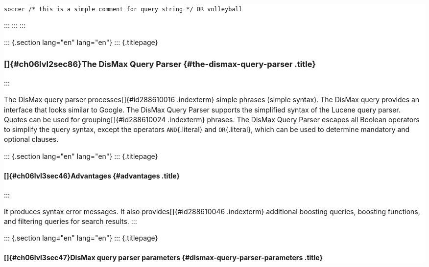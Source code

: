 ``` {.programlisting .language-markup}
soccer /* this is a simple comment for query string */ OR volleyball
```
:::
:::
:::

::: {.section lang="en" lang="en"}
::: {.titlepage}
<div>

<div>

### []{#ch06lvl2sec86}The DisMax Query Parser {#the-dismax-query-parser .title}

</div>

</div>
:::

The DisMax query parser processes[]{#id288610016 .indexterm} simple
phrases (simple syntax). The DisMax query provides an interface that
looks similar to Google. The DisMax Query Parser supports the simplified
syntax of the Lucene query parser. Quotes can be used for
grouping[]{#id288610024 .indexterm} phrases. The DisMax Query Parser
escapes all Boolean operators to simplify the query syntax, except the
operators `AND`{.literal} and `OR`{.literal}, which can be used to
determine mandatory and optional clauses.

::: {.section lang="en" lang="en"}
::: {.titlepage}
<div>

<div>

#### []{#ch06lvl3sec46}Advantages {#advantages .title}

</div>

</div>
:::

It produces syntax error messages. It also provides[]{#id288610046
.indexterm} additional boosting queries, boosting functions, and
filtering queries for search results.
:::

::: {.section lang="en" lang="en"}
::: {.titlepage}
<div>

<div>

#### []{#ch06lvl3sec47}DisMax query parser parameters {#dismax-query-parser-parameters .title}

